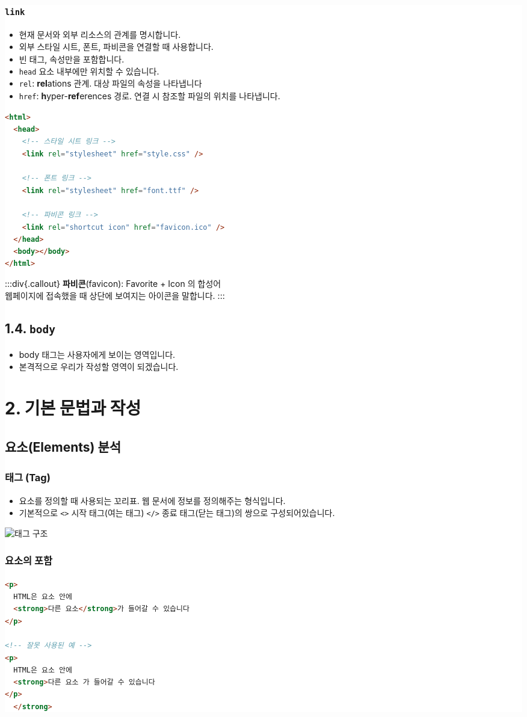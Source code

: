 ### `link`

- 현재 문서와 외부 리소스의 관계를 명시합니다.
- 외부 스타일 시트, 폰트, 파비콘을 연결할 때 사용합니다.
- 빈 태그, 속성만을 포함합니다.
- `head` 요소 내부에만 위치할 수 있습니다.
- `rel`: **rel**ations 관계. 대상 파일의 속성을 나타냅니다
- `href`: **h**yper-**ref**erences 경로. 연결 시 참조할 파일의 위치를 나타냅니다.

```html
<html>
  <head>
    <!-- 스타일 시트 링크 -->
    <link rel="stylesheet" href="style.css" />

    <!-- 폰트 링크 -->
    <link rel="stylesheet" href="font.ttf" />

    <!-- 파비콘 링크 -->
    <link rel="shortcut icon" href="favicon.ico" />
  </head>
  <body></body>
</html>
```

:::div{.callout}
**파비콘**(favicon): Favorite + Icon 의 합성어  
웹페이지에 접속했을 때 상단에 보여지는 아이콘을 말합니다.
:::

## 1.4. `body`

- body 태그는 사용자에게 보이는 영역입니다.
- 본격적으로 우리가 작성할 영역이 되겠습니다.

# 2. 기본 문법과 작성

## 요소(Elements) 분석

### 태그 (Tag)

- 요소를 정의할 때 사용되는 꼬리표. 웹 문서에 정보를 정의해주는 형식입니다.
- 기본적으로 `<>` 시작 태그(여는 태그) `</>` 종료 태그(닫는 태그)의 쌍으로 구성되어있습니다.

![태그 구조](/images/basecamp-html-css/chapter01/02-1.png)

### 요소의 포함

```html
<p>
  HTML은 요소 안에
  <strong>다른 요소</strong>가 들어갈 수 있습니다
</p>

<!-- 잘못 사용된 예 -->
<p>
  HTML은 요소 안에
  <strong>다른 요소 가 들어갈 수 있습니다
</p>
  </strong>
```
